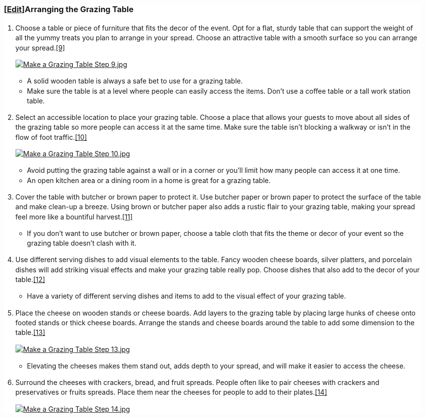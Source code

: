### \[[Edit](https://www.wikihow.com/index.php?title=Make-a-Grazing-Table&action=edit&section=3 "Edit section: Arranging the Grazing Table")\]Arranging the Grazing Table

1.  Choose a table or piece of furniture that fits the decor of the event. Opt for a flat, sturdy table that can support the weight of all the yummy treats you plan to arrange in your spread. Choose an attractive table with a smooth surface so you can arrange your spread.[\[9\]](#_note-9)
    
    [![Make a Grazing Table Step 9.jpg](https://www.wikihow.com/images/thumb/0/01/Make-a-Grazing-Table-Step-9.jpg/aid11598008-v4-728px-Make-a-Grazing-Table-Step-9.jpg)](https://www.wikihow.com/Image:Make-a-Grazing-Table-Step-9.jpg)
    
    *   A solid wooden table is always a safe bet to use for a grazing table.
    *   Make sure the table is at a level where people can easily access the items. Don’t use a coffee table or a tall work station table.
2.  Select an accessible location to place your grazing table. Choose a place that allows your guests to move about all sides of the grazing table so more people can access it at the same time. Make sure the table isn’t blocking a walkway or isn’t in the flow of foot traffic.[\[10\]](#_note-10)
    
    [![Make a Grazing Table Step 10.jpg](https://www.wikihow.com/images/thumb/9/92/Make-a-Grazing-Table-Step-10.jpg/aid11598008-v4-728px-Make-a-Grazing-Table-Step-10.jpg)](https://www.wikihow.com/Image:Make-a-Grazing-Table-Step-10.jpg)
    
    *   Avoid putting the grazing table against a wall or in a corner or you’ll limit how many people can access it at one time.
    *   An open kitchen area or a dining room in a home is great for a grazing table.
3.  Cover the table with butcher or brown paper to protect it. Use butcher paper or brown paper to protect the surface of the table and make clean-up a breeze. Using brown or butcher paper also adds a rustic flair to your grazing table, making your spread feel more like a bountiful harvest.[\[11\]](#_note-11)  
      
    *   If you don’t want to use butcher or brown paper, choose a table cloth that fits the theme or decor of your event so the grazing table doesn’t clash with it.
4.  Use different serving dishes to add visual elements to the table. Fancy wooden cheese boards, silver platters, and porcelain dishes will add striking visual effects and make your grazing table really pop. Choose dishes that also add to the decor of your table.[\[12\]](#_note-12)  
      
    *   Have a variety of different serving dishes and items to add to the visual effect of your grazing table.
5.  Place the cheese on wooden stands or cheese boards. Add layers to the grazing table by placing large hunks of cheese onto footed stands or thick cheese boards. Arrange the stands and cheese boards around the table to add some dimension to the table.[\[13\]](#_note-13)
    
    [![Make a Grazing Table Step 13.jpg](https://www.wikihow.com/images/thumb/a/aa/Make-a-Grazing-Table-Step-13.jpg/aid11598008-v4-728px-Make-a-Grazing-Table-Step-13.jpg)](https://www.wikihow.com/Image:Make-a-Grazing-Table-Step-13.jpg)
    
    *   Elevating the cheeses makes them stand out, adds depth to your spread, and will make it easier to access the cheese.
6.  Surround the cheeses with crackers, bread, and fruit spreads. People often like to pair cheeses with crackers and preservatives or fruits spreads. Place them near the cheeses for people to add to their plates.[\[14\]](#_note-14)
    
    [![Make a Grazing Table Step 14.jpg](https://www.wikihow.com/images/thumb/e/e5/Make-a-Grazing-Table-Step-14.jpg/aid11598008-v4-728px-Make-a-Grazing-Table-Step-14.jpg)](https://www.wikihow.com/Image:Make-a-Grazing-Table-Step-14.jpg)
    